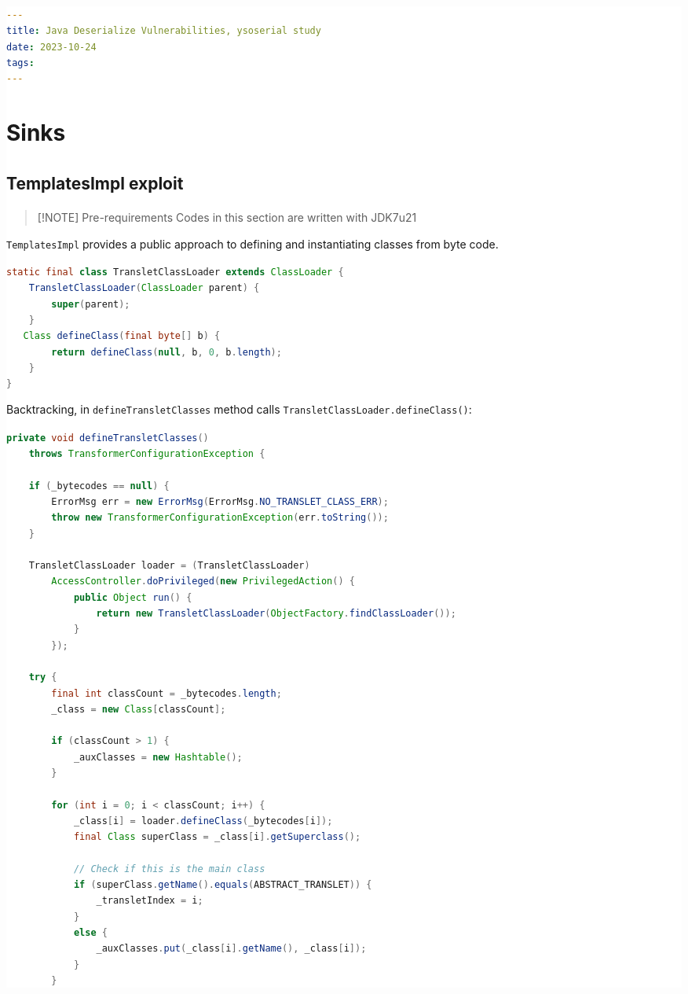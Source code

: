 ```yaml
---
title: Java Deserialize Vulnerabilities, ysoserial study
date: 2023-10-24
tags:
---
```

# Sinks
## TemplatesImpl exploit


> [!NOTE] Pre-requirements
> Codes in this section are written with JDK7u21

`TemplatesImpl` provides a public approach to defining and instantiating classes from byte code.
```java
static final class TransletClassLoader extends ClassLoader {  
    TransletClassLoader(ClassLoader parent) {  
        super(parent);  
    }  
   Class defineClass(final byte[] b) {  
        return defineClass(null, b, 0, b.length);  
    }  
}
```


Backtracking, in `defineTransletClasses` method calls `TransletClassLoader.defineClass()`:
```java
private void defineTransletClasses()  
    throws TransformerConfigurationException {  
  
    if (_bytecodes == null) {  
        ErrorMsg err = new ErrorMsg(ErrorMsg.NO_TRANSLET_CLASS_ERR);  
        throw new TransformerConfigurationException(err.toString());  
    }  
  
    TransletClassLoader loader = (TransletClassLoader)  
        AccessController.doPrivileged(new PrivilegedAction() {  
            public Object run() {  
                return new TransletClassLoader(ObjectFactory.findClassLoader());  
            }  
        });  
  
    try {  
        final int classCount = _bytecodes.length;  
        _class = new Class[classCount];  
  
        if (classCount > 1) {  
            _auxClasses = new Hashtable();  
        }  
  
        for (int i = 0; i < classCount; i++) {  
            _class[i] = loader.defineClass(_bytecodes[i]);  
            final Class superClass = _class[i].getSuperclass();  
  
            // Check if this is the main class  
            if (superClass.getName().equals(ABSTRACT_TRANSLET)) {  
                _transletIndex = i;  
            }  
            else {  
                _auxClasses.put(_class[i].getName(), _class[i]);  
            }  
        }  
```

[^1]: [Paper/浅谈Java反序列化漏洞修复方案.md at master · Cryin/Paper](https://github.com/Cryin/Paper/blob/master/%E6%B5%85%E8%B0%88Java%E5%8F%8D%E5%BA%8F%E5%88%97%E5%8C%96%E6%BC%8F%E6%B4%9E%E4%BF%AE%E5%A4%8D%E6%96%B9%E6%A1%88.md)